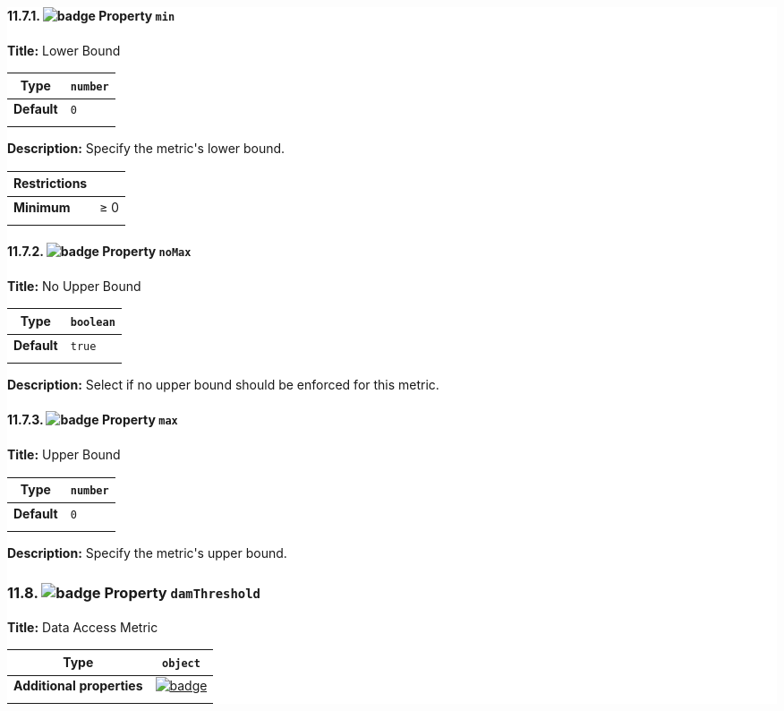 #### <a name="metrics_ceThreshold_min"></a>11.7.1. ![badge](https://img.shields.io/badge/Required-blue) Property `min`

**Title:** Lower Bound

| Type        | `number` |
| ----------- | -------- |
| **Default** | `0`      |
|             |          |

**Description:** Specify the metric's lower bound.

| Restrictions |        |
| ------------ | ------ |
| **Minimum**  | &ge; 0 |
|              |        |

#### <a name="metrics_ceThreshold_noMax"></a>11.7.2. ![badge](https://img.shields.io/badge/Required-blue) Property `noMax`

**Title:** No Upper Bound

| Type        | `boolean` |
| ----------- | --------- |
| **Default** | `true`    |
|             |           |

**Description:** Select if no upper bound should be enforced for this metric.

#### <a name="metrics_ceThreshold_max"></a>11.7.3. ![badge](https://img.shields.io/badge/Required-blue) Property `max`

**Title:** Upper Bound

| Type        | `number` |
| ----------- | -------- |
| **Default** | `0`      |
|             |          |

**Description:** Specify the metric's upper bound.

### <a name="metrics_damThreshold"></a>11.8. ![badge](https://img.shields.io/badge/Required-blue) Property `damThreshold`

**Title:** Data Access Metric

| Type                      | `object`                                                                                                            |
| ------------------------- | ------------------------------------------------------------------------------------------------------------------- |
| **Additional properties** | [![badge](https://img.shields.io/badge/Any+type-allowed-green)](# "Additional Properties of any type are allowed.") |
|                           |                                                                                                                     |
